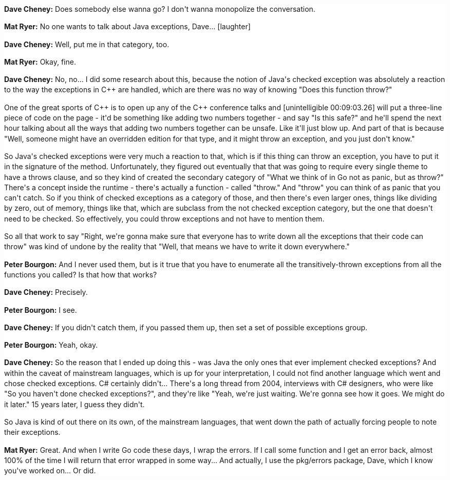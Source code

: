 **Dave Cheney:** Does somebody else wanna go? I don't wanna monopolize the conversation.

**Mat Ryer:** No one wants to talk about Java exceptions, Dave... \[laughter\]

**Dave Cheney:** Well, put me in that category, too.

**Mat Ryer:** Okay, fine.

**Dave Cheney:** No, no... I did some research about this, because the notion of Java's checked exception was absolutely a reaction to the way the exceptions in C++ are handled, which are there was no way of knowing "Does this function throw?"

One of the great sports of C++ is to open up any of the C++ conference talks and \[unintelligible 00:09:03.26\] will put a three-line piece of code on the page - it'd be something like adding two numbers together - and say "Is this safe?" and he'll spend the next hour talking about all the ways that adding two numbers together can be unsafe. Like it'll just blow up. And part of that is because "Well, someone might have an overridden edition for that type, and it might throw an exception, and you just don't know."

So Java's checked exceptions were very much a reaction to that, which is if this thing can throw an exception, you have to put it in the signature of the method. Unfortunately, they figured out eventually that that was going to require every single theme to have a throws clause, and so they kind of created the secondary category of "What we think of in Go not as panic, but as throw?" There's a concept inside the runtime - there's actually a function - called "throw." And "throw" you can think of as panic that you can't catch. So if you think of checked exceptions as a category of those, and then there's even larger ones, things like dividing by zero, out of memory, things like that, which are subclass from the not checked exception category, but the one that doesn't need to be checked. So effectively, you could throw exceptions and not have to mention them.

So all that work to say "Right, we're gonna make sure that everyone has to write down all the exceptions that their code can throw" was kind of undone by the reality that "Well, that means we have to write it down everywhere."

**Peter Bourgon:** And I never used them, but is it true that you have to enumerate all the transitively-thrown exceptions from all the functions you called? Is that how that works?

**Dave Cheney:** Precisely.

**Peter Bourgon:** I see.

**Dave Cheney:** If you didn't catch them, if you passed them up, then set a set of possible exceptions group.

**Peter Bourgon:** Yeah, okay.

**Dave Cheney:** So the reason that I ended up doing this - was Java the only ones that ever implement checked exceptions? And within the caveat of mainstream languages, which is up for your interpretation, I could not find another language which went and chose checked exceptions. C\# certainly didn't... There's a long thread from 2004, interviews with C\# designers, who were like "So you haven't done checked exceptions?", and they're like "Yeah, we're just waiting. We're gonna see how it goes. We might do it later." 15 years later, I guess they didn't.

So Java is kind of out there on its own, of the mainstream languages, that went down the path of actually forcing people to note their exceptions.

**Mat Ryer:** Great. And when I write Go code these days, I wrap the errors. If I call some function and I get an error back, almost 100% of the time I will return that error wrapped in some way... And actually, I use the pkg/errors package, Dave, which I know you've worked on... Or did.
